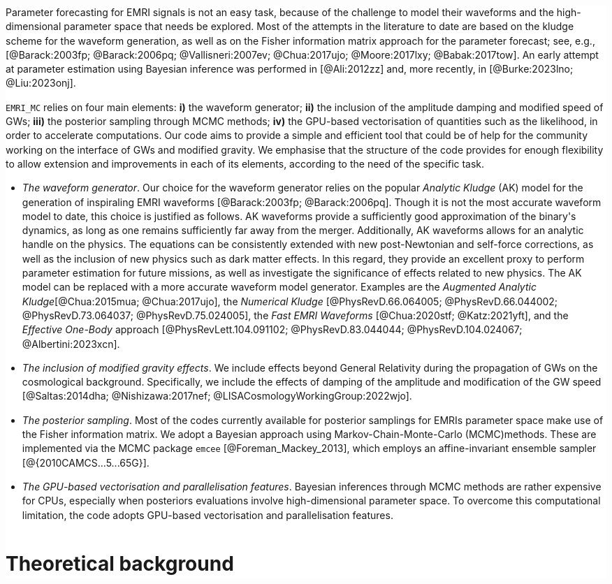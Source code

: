Parameter forecasting for EMRI signals is not an easy task, because of the challenge to model their waveforms and the high-dimensional parameter space that needs be explored. Most of the attempts in the literature to date are based on the kludge scheme for the waveform generation, as well as on the Fisher information matrix approach for the parameter forecast; see, e.g.,
[@Barack:2003fp; @Barack:2006pq; @Vallisneri:2007ev; @Chua:2017ujo; @Moore:2017lxy; @Babak:2017tow].
An early attempt at parameter estimation using Bayesian inference was performed in [@Ali:2012zz] and, more recently, in [@Burke:2023lno; @Liu:2023onj].

`EMRI_MC` relies on four main elements: 
**i)** the waveform generator;
**ii)** the inclusion of the amplitude damping and modified speed of GWs; 
**iii)** the posterior sampling through MCMC methods; 
**iv)** the GPU-based vectorisation of quantities such as the likelihood, in order to accelerate computations. Our code aims to provide a simple and efficient tool that could be of help for the community working on the interface of GWs and modified gravity. We emphasise that the structure of the code provides for enough flexibility to allow extension and improvements in each of its elements, according to the need of the specific task.

-   *The waveform generator*.
Our choice for the waveform generator relies on the popular *Analytic Kludge* (AK) model for the generation of inspiraling EMRI waveforms [@Barack:2003fp; @Barack:2006pq]. Though it is not the most accurate waveform model to date, this choice is justified as follows. AK waveforms provide a sufficiently good approximation of the binary's dynamics, as long as one remains sufficiently far away from the merger. Additionally, AK waveforms allows for an analytic handle on the physics. The equations can be consistently extended with new post-Newtonian and self-force corrections, as well as the inclusion of new physics such as dark matter effects. In this regard, they provide an excellent proxy to perform parameter estimation for future missions, as well as investigate the significance of effects related to new physics.
The AK model can be replaced with a more accurate waveform model generator. Examples are the *Augmented Analytic Kludge*[@Chua:2015mua; @Chua:2017ujo], the *Numerical Kludge* [@PhysRevD.66.064005; @PhysRevD.66.044002; @PhysRevD.73.064037; @PhysRevD.75.024005], the *Fast EMRI Waveforms* [@Chua:2020stf; @Katz:2021yft], and the *Effective One-Body* approach [@PhysRevLett.104.091102; @PhysRevD.83.044044; @PhysRevD.104.024067; @Albertini:2023xcn].

-   *The inclusion of modified gravity effects*.
We include effects beyond General Relativity during the propagation of GWs on the cosmological background. Specifically, we include the effects of damping of the amplitude and modification of the GW speed [@Saltas:2014dha; @Nishizawa:2017nef; @LISACosmologyWorkingGroup:2022wjo].

-   *The posterior sampling*.
Most of the codes currently available for posterior samplings for EMRIs parameter space make use of the Fisher information matrix. We adopt a Bayesian approach using Markov-Chain-Monte-Carlo (MCMC)methods. These are implemented via the MCMC package `emcee` [@Foreman_Mackey_2013], which employs an affine-invariant ensemble sampler [@{2010CAMCS...5...65G}].

-   *The GPU-based vectorisation and parallelisation features*.
Bayesian inferences through MCMC methods are rather expensive for CPUs, especially when posteriors evaluations involve high-dimensional parameter space. To overcome this computational limitation, the code adopts GPU-based vectorisation and parallelisation features.


# Theoretical background
